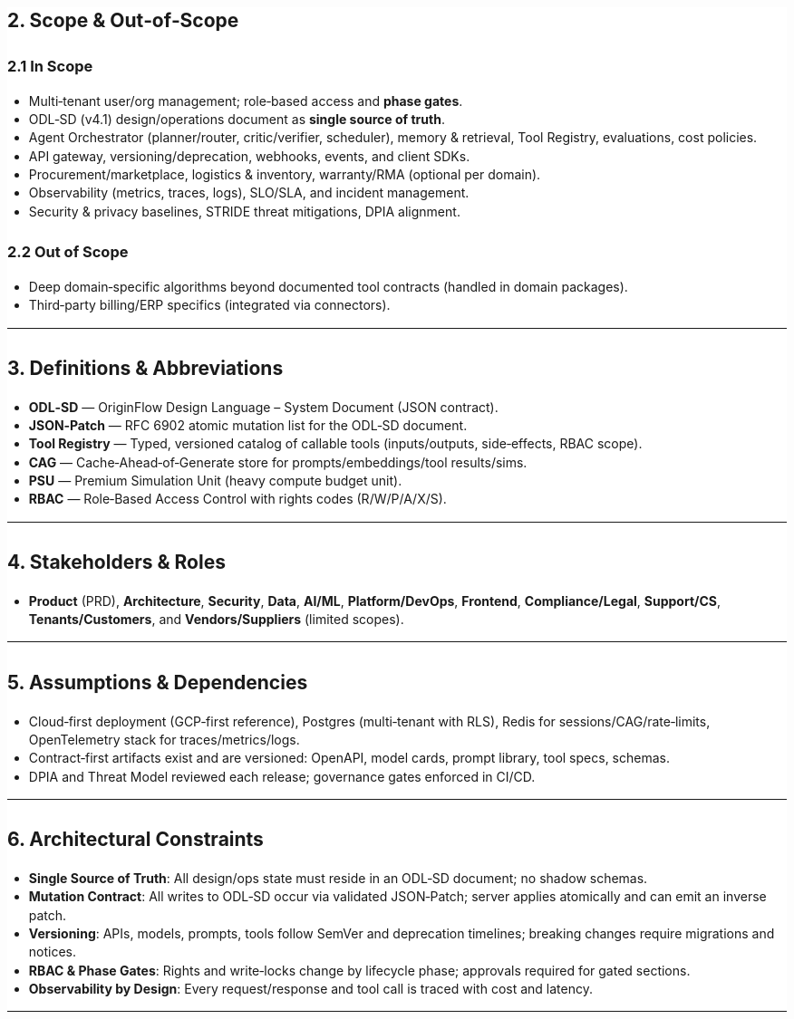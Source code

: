 
## 2. Scope & Out‑of‑Scope

### 2.1 In Scope
- Multi‑tenant user/org management; role‑based access and **phase gates**.
- ODL‑SD (v4.1) design/operations document as **single source of truth**.
- Agent Orchestrator (planner/router, critic/verifier, scheduler), memory & retrieval, Tool Registry, evaluations, cost policies.
- API gateway, versioning/deprecation, webhooks, events, and client SDKs.
- Procurement/marketplace, logistics & inventory, warranty/RMA (optional per domain).
- Observability (metrics, traces, logs), SLO/SLA, and incident management.
- Security & privacy baselines, STRIDE threat mitigations, DPIA alignment.

### 2.2 Out of Scope
- Deep domain‑specific algorithms beyond documented tool contracts (handled in domain packages).  
- Third‑party billing/ERP specifics (integrated via connectors).

---

## 3. Definitions & Abbreviations
- **ODL‑SD** — OriginFlow Design Language – System Document (JSON contract).  
- **JSON‑Patch** — RFC 6902 atomic mutation list for the ODL‑SD document.  
- **Tool Registry** — Typed, versioned catalog of callable tools (inputs/outputs, side‑effects, RBAC scope).  
- **CAG** — Cache‑Ahead‑of‑Generate store for prompts/embeddings/tool results/sims.  
- **PSU** — Premium Simulation Unit (heavy compute budget unit).  
- **RBAC** — Role‑Based Access Control with rights codes (R/W/P/A/X/S).

---

## 4. Stakeholders & Roles
- **Product** (PRD), **Architecture**, **Security**, **Data**, **AI/ML**, **Platform/DevOps**, **Frontend**, **Compliance/Legal**, **Support/CS**, **Tenants/Customers**, and **Vendors/Suppliers** (limited scopes).

---

## 5. Assumptions & Dependencies
- Cloud‑first deployment (GCP‑first reference), Postgres (multi‑tenant with RLS), Redis for sessions/CAG/rate‑limits, OpenTelemetry stack for traces/metrics/logs.  
- Contract‑first artifacts exist and are versioned: OpenAPI, model cards, prompt library, tool specs, schemas.  
- DPIA and Threat Model reviewed each release; governance gates enforced in CI/CD.

---

## 6. Architectural Constraints
- **Single Source of Truth**: All design/ops state must reside in an ODL‑SD document; no shadow schemas.  
- **Mutation Contract**: All writes to ODL‑SD occur via validated JSON‑Patch; server applies atomically and can emit an inverse patch.  
- **Versioning**: APIs, models, prompts, tools follow SemVer and deprecation timelines; breaking changes require migrations and notices.  
- **RBAC & Phase Gates**: Rights and write‑locks change by lifecycle phase; approvals required for gated sections.  
- **Observability by Design**: Every request/response and tool call is traced with cost and latency.  

---